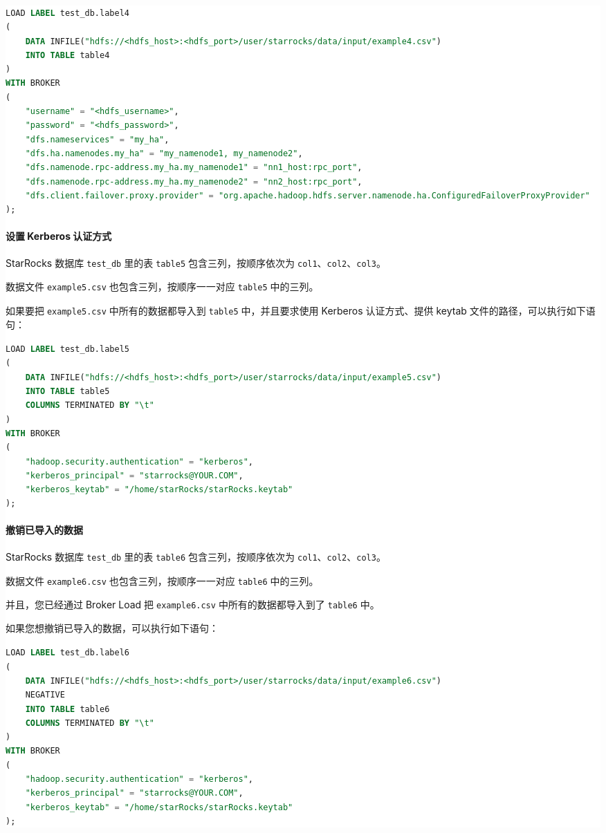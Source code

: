 ```SQL
LOAD LABEL test_db.label4
(
    DATA INFILE("hdfs://<hdfs_host>:<hdfs_port>/user/starrocks/data/input/example4.csv")
    INTO TABLE table4
)
WITH BROKER
(
    "username" = "<hdfs_username>",
    "password" = "<hdfs_password>",
    "dfs.nameservices" = "my_ha",
    "dfs.ha.namenodes.my_ha" = "my_namenode1, my_namenode2",
    "dfs.namenode.rpc-address.my_ha.my_namenode1" = "nn1_host:rpc_port",
    "dfs.namenode.rpc-address.my_ha.my_namenode2" = "nn2_host:rpc_port",
    "dfs.client.failover.proxy.provider" = "org.apache.hadoop.hdfs.server.namenode.ha.ConfiguredFailoverProxyProvider"
);
```

#### 设置 Kerberos 认证方式

StarRocks 数据库 `test_db` 里的表 `table5` 包含三列，按顺序依次为 `col1`、`col2`、`col3`。

数据文件 `example5.csv` 也包含三列，按顺序一一对应 `table5` 中的三列。

如果要把 `example5.csv` 中所有的数据都导入到 `table5` 中，并且要求使用 Kerberos 认证方式、提供 keytab 文件的路径，可以执行如下语句：

```SQL
LOAD LABEL test_db.label5
(
    DATA INFILE("hdfs://<hdfs_host>:<hdfs_port>/user/starrocks/data/input/example5.csv")
    INTO TABLE table5
    COLUMNS TERMINATED BY "\t"
)
WITH BROKER
(
    "hadoop.security.authentication" = "kerberos",
    "kerberos_principal" = "starrocks@YOUR.COM",
    "kerberos_keytab" = "/home/starRocks/starRocks.keytab"
);
```

#### 撤销已导入的数据

StarRocks 数据库 `test_db` 里的表 `table6` 包含三列，按顺序依次为 `col1`、`col2`、`col3`。

数据文件 `example6.csv` 也包含三列，按顺序一一对应 `table6` 中的三列。

并且，您已经通过 Broker Load 把 `example6.csv` 中所有的数据都导入到了 `table6` 中。

如果您想撤销已导入的数据，可以执行如下语句：

```SQL
LOAD LABEL test_db.label6
(
    DATA INFILE("hdfs://<hdfs_host>:<hdfs_port>/user/starrocks/data/input/example6.csv")
    NEGATIVE
    INTO TABLE table6
    COLUMNS TERMINATED BY "\t"
)
WITH BROKER
(
    "hadoop.security.authentication" = "kerberos",
    "kerberos_principal" = "starrocks@YOUR.COM",
    "kerberos_keytab" = "/home/starRocks/starRocks.keytab"
);
```
